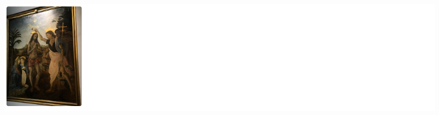 <a data-lightbox="day-7" href="/images/italy/day7/IMG_1564.jpg" data-title=""><img src="/images/italy/day7/IMG_1564.jpg" style="height:200px; border-radius:4px;margin:5px"/></a>